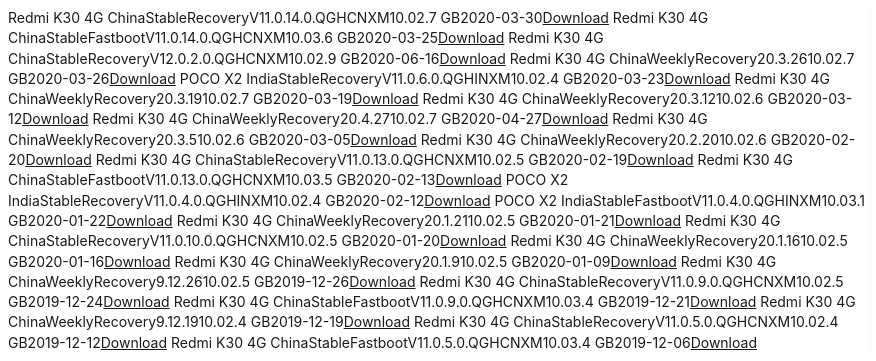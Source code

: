 <tr><td>Redmi K30 4G China</td><td>Stable</td><td>Recovery</td><td>V11.0.14.0.QGHCNXM</td><td>10.0</td><td>2.7 GB</td><td>2020-03-30</td><td><a href="/miui/phoenix/stable/V11.0.14.0.QGHCNXM/">Download</a></td></tr>
<tr><td>Redmi K30 4G China</td><td>Stable</td><td>Fastboot</td><td>V11.0.14.0.QGHCNXM</td><td>10.0</td><td>3.6 GB</td><td>2020-03-25</td><td><a href="/miui/phoenix/stable/V11.0.14.0.QGHCNXM/">Download</a></td></tr>
<tr><td>Redmi K30 4G China</td><td>Stable</td><td>Recovery</td><td>V12.0.2.0.QGHCNXM</td><td>10.0</td><td>2.9 GB</td><td>2020-06-16</td><td><a href="/miui/phoenix/stable/V12.0.2.0.QGHCNXM/">Download</a></td></tr>
<tr><td>Redmi K30 4G China</td><td>Weekly</td><td>Recovery</td><td>20.3.26</td><td>10.0</td><td>2.7 GB</td><td>2020-03-26</td><td><a href="/miui/phoenix/weekly/20.3.26/">Download</a></td></tr>
<tr><td>POCO X2 India</td><td>Stable</td><td>Recovery</td><td>V11.0.6.0.QGHINXM</td><td>10.0</td><td>2.4 GB</td><td>2020-03-23</td><td><a href="/miui/phoenixin/stable/V11.0.6.0.QGHINXM/">Download</a></td></tr>
<tr><td>Redmi K30 4G China</td><td>Weekly</td><td>Recovery</td><td>20.3.19</td><td>10.0</td><td>2.7 GB</td><td>2020-03-19</td><td><a href="/miui/phoenix/weekly/20.3.19/">Download</a></td></tr>
<tr><td>Redmi K30 4G China</td><td>Weekly</td><td>Recovery</td><td>20.3.12</td><td>10.0</td><td>2.6 GB</td><td>2020-03-12</td><td><a href="/miui/phoenix/weekly/20.3.12/">Download</a></td></tr>
<tr><td>Redmi K30 4G China</td><td>Weekly</td><td>Recovery</td><td>20.4.27</td><td>10.0</td><td>2.7 GB</td><td>2020-04-27</td><td><a href="/miui/phoenix/weekly/20.4.27/">Download</a></td></tr>
<tr><td>Redmi K30 4G China</td><td>Weekly</td><td>Recovery</td><td>20.3.5</td><td>10.0</td><td>2.6 GB</td><td>2020-03-05</td><td><a href="/miui/phoenix/weekly/20.3.5/">Download</a></td></tr>
<tr><td>Redmi K30 4G China</td><td>Weekly</td><td>Recovery</td><td>20.2.20</td><td>10.0</td><td>2.6 GB</td><td>2020-02-20</td><td><a href="/miui/phoenix/weekly/20.2.20/">Download</a></td></tr>
<tr><td>Redmi K30 4G China</td><td>Stable</td><td>Recovery</td><td>V11.0.13.0.QGHCNXM</td><td>10.0</td><td>2.5 GB</td><td>2020-02-19</td><td><a href="/miui/phoenix/stable/V11.0.13.0.QGHCNXM/">Download</a></td></tr>
<tr><td>Redmi K30 4G China</td><td>Stable</td><td>Fastboot</td><td>V11.0.13.0.QGHCNXM</td><td>10.0</td><td>3.5 GB</td><td>2020-02-13</td><td><a href="/miui/phoenix/stable/V11.0.13.0.QGHCNXM/">Download</a></td></tr>
<tr><td>POCO X2 India</td><td>Stable</td><td>Recovery</td><td>V11.0.4.0.QGHINXM</td><td>10.0</td><td>2.4 GB</td><td>2020-02-12</td><td><a href="/miui/phoenixin/stable/V11.0.4.0.QGHINXM/">Download</a></td></tr>
<tr><td>POCO X2 India</td><td>Stable</td><td>Fastboot</td><td>V11.0.4.0.QGHINXM</td><td>10.0</td><td>3.1 GB</td><td>2020-01-22</td><td><a href="/miui/phoenixin/stable/V11.0.4.0.QGHINXM/">Download</a></td></tr>
<tr><td>Redmi K30 4G China</td><td>Weekly</td><td>Recovery</td><td>20.1.21</td><td>10.0</td><td>2.5 GB</td><td>2020-01-21</td><td><a href="/miui/phoenix/weekly/20.1.21/">Download</a></td></tr>
<tr><td>Redmi K30 4G China</td><td>Stable</td><td>Recovery</td><td>V11.0.10.0.QGHCNXM</td><td>10.0</td><td>2.5 GB</td><td>2020-01-20</td><td><a href="/miui/phoenix/stable/V11.0.10.0.QGHCNXM/">Download</a></td></tr>
<tr><td>Redmi K30 4G China</td><td>Weekly</td><td>Recovery</td><td>20.1.16</td><td>10.0</td><td>2.5 GB</td><td>2020-01-16</td><td><a href="/miui/phoenix/weekly/20.1.16/">Download</a></td></tr>
<tr><td>Redmi K30 4G China</td><td>Weekly</td><td>Recovery</td><td>20.1.9</td><td>10.0</td><td>2.5 GB</td><td>2020-01-09</td><td><a href="/miui/phoenix/weekly/20.1.9/">Download</a></td></tr>
<tr><td>Redmi K30 4G China</td><td>Weekly</td><td>Recovery</td><td>9.12.26</td><td>10.0</td><td>2.5 GB</td><td>2019-12-26</td><td><a href="/miui/phoenix/weekly/9.12.26/">Download</a></td></tr>
<tr><td>Redmi K30 4G China</td><td>Stable</td><td>Recovery</td><td>V11.0.9.0.QGHCNXM</td><td>10.0</td><td>2.5 GB</td><td>2019-12-24</td><td><a href="/miui/phoenix/stable/V11.0.9.0.QGHCNXM/">Download</a></td></tr>
<tr><td>Redmi K30 4G China</td><td>Stable</td><td>Fastboot</td><td>V11.0.9.0.QGHCNXM</td><td>10.0</td><td>3.4 GB</td><td>2019-12-21</td><td><a href="/miui/phoenix/stable/V11.0.9.0.QGHCNXM/">Download</a></td></tr>
<tr><td>Redmi K30 4G China</td><td>Weekly</td><td>Recovery</td><td>9.12.19</td><td>10.0</td><td>2.4 GB</td><td>2019-12-19</td><td><a href="/miui/phoenix/weekly/9.12.19/">Download</a></td></tr>
<tr><td>Redmi K30 4G China</td><td>Stable</td><td>Recovery</td><td>V11.0.5.0.QGHCNXM</td><td>10.0</td><td>2.4 GB</td><td>2019-12-12</td><td><a href="/miui/phoenix/stable/V11.0.5.0.QGHCNXM/">Download</a></td></tr>
<tr><td>Redmi K30 4G China</td><td>Stable</td><td>Fastboot</td><td>V11.0.5.0.QGHCNXM</td><td>10.0</td><td>3.4 GB</td><td>2019-12-06</td><td><a href="/miui/phoenix/stable/V11.0.5.0.QGHCNXM/">Download</a></td></tr>
